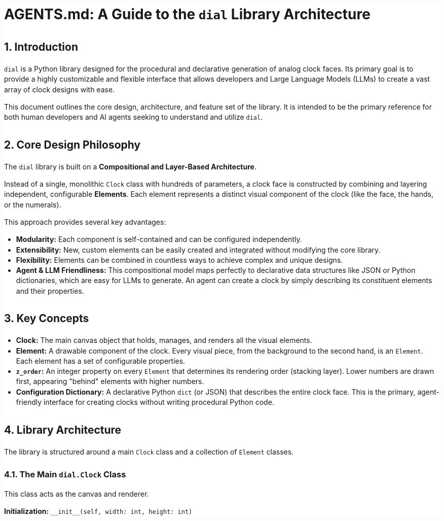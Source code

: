 # AGENTS.md: A Guide to the `dial` Library Architecture

## 1. Introduction

`dial` is a Python library designed for the procedural and declarative generation of analog clock faces. Its primary goal is to provide a highly customizable and flexible interface that allows developers and Large Language Models (LLMs) to create a vast array of clock designs with ease.

This document outlines the core design, architecture, and feature set of the library. It is intended to be the primary reference for both human developers and AI agents seeking to understand and utilize `dial`.

## 2. Core Design Philosophy

The `dial` library is built on a **Compositional and Layer-Based Architecture**.

Instead of a single, monolithic `Clock` class with hundreds of parameters, a clock face is constructed by combining and layering independent, configurable **Elements**. Each element represents a distinct visual component of the clock (like the face, the hands, or the numerals).

This approach provides several key advantages:

- **Modularity:** Each component is self-contained and can be configured independently.
- **Extensibility:** New, custom elements can be easily created and integrated without modifying the core library.
- **Flexibility:** Elements can be combined in countless ways to achieve complex and unique designs.
- **Agent & LLM Friendliness:** This compositional model maps perfectly to declarative data structures like JSON or Python dictionaries, which are easy for LLMs to generate. An agent can create a clock by simply describing its constituent elements and their properties.

## 3. Key Concepts

- **Clock:** The main canvas object that holds, manages, and renders all the visual elements.
- **Element:** A drawable component of the clock. Every visual piece, from the background to the second hand, is an `Element`. Each element has a set of configurable properties.
- **`z_order`:** An integer property on every `Element` that determines its rendering order (stacking layer). Lower numbers are drawn first, appearing "behind" elements with higher numbers.
- **Configuration Dictionary:** A declarative Python `dict` (or JSON) that describes the entire clock face. This is the primary, agent-friendly interface for creating clocks without writing procedural Python code.

## 4. Library Architecture

The library is structured around a main `Clock` class and a collection of `Element` classes.

### 4.1. The Main `dial.Clock` Class

This class acts as the canvas and renderer.

**Initialization:**
`__init__(self, width: int, height: int)`
